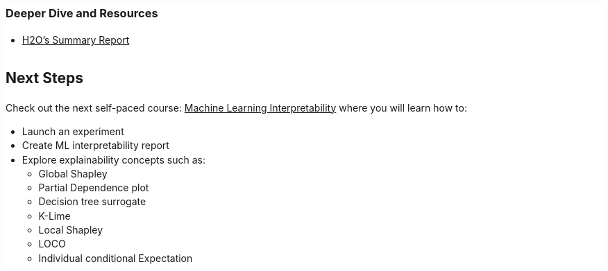 ### Deeper Dive and Resources

- [H2O’s Summary Report](http://docs.h2o.ai/driverless-ai/latest-stable/docs/userguide/experiment-summary.html?highlight=experiment%20overview)


## Next Steps

Check out the next self-paced course: [Machine Learning Interpretability](https://training.h2o.ai/products/self-paced-course-1c-machine-learning-interpretability) where you will learn how to:
- Launch an experiment
- Create ML interpretability report
- Explore explainability concepts such as:
    - Global Shapley
    - Partial Dependence plot
    - Decision tree surrogate
    - K-Lime
    - Local Shapley
    - LOCO
    - Individual conditional Expectation